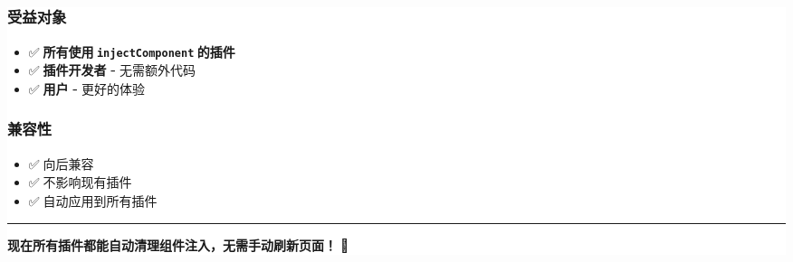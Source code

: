 ### 受益对象

- ✅ **所有使用 `injectComponent` 的插件**
- ✅ **插件开发者** - 无需额外代码
- ✅ **用户** - 更好的体验

### 兼容性

- ✅ 向后兼容
- ✅ 不影响现有插件
- ✅ 自动应用到所有插件

---

**现在所有插件都能自动清理组件注入，无需手动刷新页面！** 🎉
